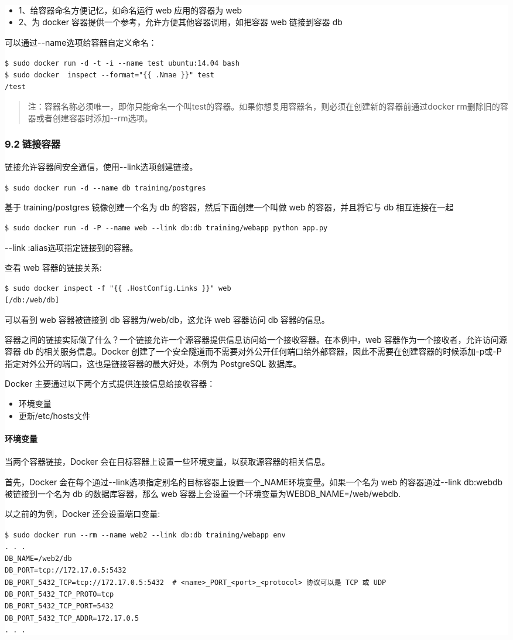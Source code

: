 - 1、给容器命名方便记忆，如命名运行 web 应用的容器为 web
- 2、为 docker 容器提供一个参考，允许方便其他容器调用，如把容器 web 链接到容器 db

可以通过--name选项给容器自定义命名：

```
$ sudo docker run -d -t -i --name test ubuntu:14.04 bash              
$ sudo docker  inspect --format="{{ .Nmae }}" test
/test
```

> 注：容器名称必须唯一，即你只能命名一个叫test的容器。如果你想复用容器名，则必须在创建新的容器前通过docker rm删除旧的容器或者创建容器时添加--rm选项。

### 9.2 链接容器

链接允许容器间安全通信，使用--link选项创建链接。

```
$ sudo docker run -d --name db training/postgres
```

基于 training/postgres 镜像创建一个名为 db 的容器，然后下面创建一个叫做 web 的容器，并且将它与 db 相互连接在一起

```
$ sudo docker run -d -P --name web --link db:db training/webapp python app.py
```

--link <name or id>:alias选项指定链接到的容器。

查看 web 容器的链接关系:

```
$ sudo docker inspect -f "{{ .HostConfig.Links }}" web
[/db:/web/db]
```

可以看到 web 容器被链接到 db 容器为/web/db，这允许 web 容器访问 db 容器的信息。

容器之间的链接实际做了什么？一个链接允许一个源容器提供信息访问给一个接收容器。在本例中，web 容器作为一个接收者，允许访问源容器 db 的相关服务信息。Docker 创建了一个安全隧道而不需要对外公开任何端口给外部容器，因此不需要在创建容器的时候添加-p或-P指定对外公开的端口，这也是链接容器的最大好处，本例为 PostgreSQL 数据库。

Docker 主要通过以下两个方式提供连接信息给接收容器：

- 环境变量
- 更新/etc/hosts文件

#### 环境变量

当两个容器链接，Docker 会在目标容器上设置一些环境变量，以获取源容器的相关信息。

首先，Docker 会在每个通过--link选项指定别名的目标容器上设置一个<alias>_NAME环境变量。如果一个名为 web 的容器通过--link db:webdb被链接到一个名为 db 的数据库容器，那么 web 容器上会设置一个环境变量为WEBDB_NAME=/web/webdb.

以之前的为例，Docker 还会设置端口变量:

```
$ sudo docker run --rm --name web2 --link db:db training/webapp env
. . .
DB_NAME=/web2/db
DB_PORT=tcp://172.17.0.5:5432           
DB_PORT_5432_TCP=tcp://172.17.0.5:5432  # <name>_PORT_<port>_<protocol> 协议可以是 TCP 或 UDP
DB_PORT_5432_TCP_PROTO=tcp
DB_PORT_5432_TCP_PORT=5432
DB_PORT_5432_TCP_ADDR=172.17.0.5
. . .
```
